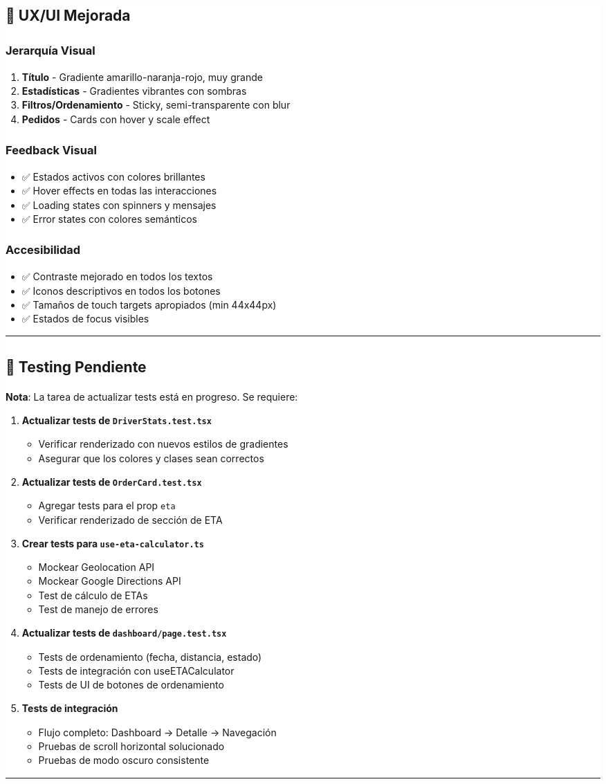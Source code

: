 
## 📱 UX/UI Mejorada

### Jerarquía Visual
1. **Título** - Gradiente amarillo-naranja-rojo, muy grande
2. **Estadísticas** - Gradientes vibrantes con sombras
3. **Filtros/Ordenamiento** - Sticky, semi-transparente con blur
4. **Pedidos** - Cards con hover y scale effect

### Feedback Visual
- ✅ Estados activos con colores brillantes
- ✅ Hover effects en todas las interacciones
- ✅ Loading states con spinners y mensajes
- ✅ Error states con colores semánticos

### Accesibilidad
- ✅ Contraste mejorado en todos los textos
- ✅ Iconos descriptivos en todos los botones
- ✅ Tamaños de touch targets apropiados (min 44x44px)
- ✅ Estados de focus visibles

---

## 🧪 Testing Pendiente

**Nota**: La tarea de actualizar tests está en progreso. Se requiere:

1. **Actualizar tests de `DriverStats.test.tsx`**
   - Verificar renderizado con nuevos estilos de gradientes
   - Asegurar que los colores y clases sean correctos

2. **Actualizar tests de `OrderCard.test.tsx`**
   - Agregar tests para el prop `eta`
   - Verificar renderizado de sección de ETA

3. **Crear tests para `use-eta-calculator.ts`**
   - Mockear Geolocation API
   - Mockear Google Directions API
   - Test de cálculo de ETAs
   - Test de manejo de errores

4. **Actualizar tests de `dashboard/page.test.tsx`**
   - Tests de ordenamiento (fecha, distancia, estado)
   - Tests de integración con useETACalculator
   - Tests de UI de botones de ordenamiento

5. **Tests de integración**
   - Flujo completo: Dashboard → Detalle → Navegación
   - Pruebas de scroll horizontal solucionado
   - Pruebas de modo oscuro consistente

---
